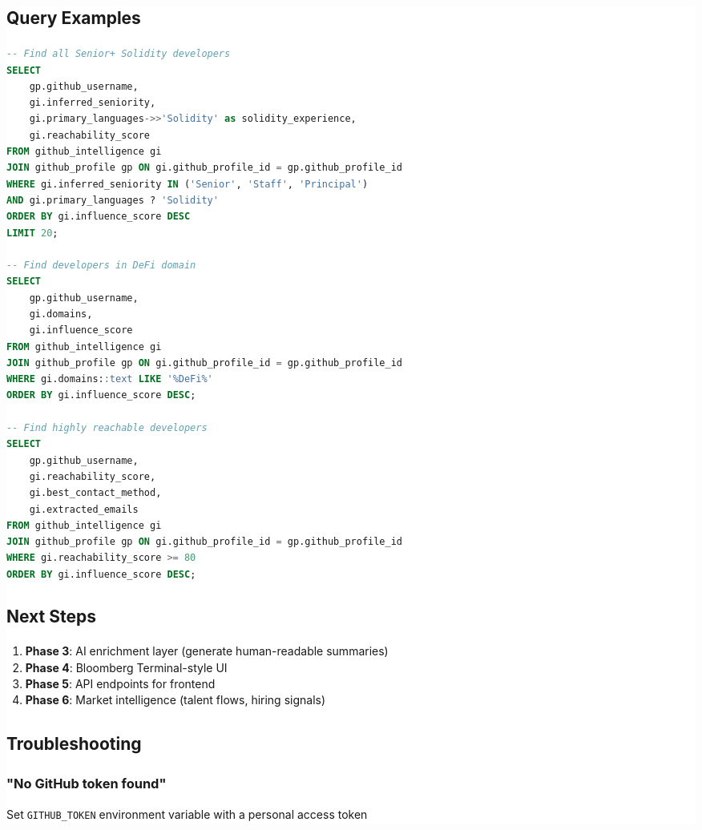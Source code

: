## Query Examples

```sql
-- Find all Senior+ Solidity developers
SELECT 
    gp.github_username,
    gi.inferred_seniority,
    gi.primary_languages->>'Solidity' as solidity_experience,
    gi.reachability_score
FROM github_intelligence gi
JOIN github_profile gp ON gi.github_profile_id = gp.github_profile_id
WHERE gi.inferred_seniority IN ('Senior', 'Staff', 'Principal')
AND gi.primary_languages ? 'Solidity'
ORDER BY gi.influence_score DESC
LIMIT 20;

-- Find developers in DeFi domain
SELECT 
    gp.github_username,
    gi.domains,
    gi.influence_score
FROM github_intelligence gi
JOIN github_profile gp ON gi.github_profile_id = gp.github_profile_id
WHERE gi.domains::text LIKE '%DeFi%'
ORDER BY gi.influence_score DESC;

-- Find highly reachable developers
SELECT 
    gp.github_username,
    gi.reachability_score,
    gi.best_contact_method,
    gi.extracted_emails
FROM github_intelligence gi
JOIN github_profile gp ON gi.github_profile_id = gp.github_profile_id
WHERE gi.reachability_score >= 80
ORDER BY gi.influence_score DESC;
```

## Next Steps

1. **Phase 3**: AI enrichment layer (generate human-readable summaries)
2. **Phase 4**: Bloomberg Terminal-style UI
3. **Phase 5**: API endpoints for frontend
4. **Phase 6**: Market intelligence (talent flows, hiring signals)

## Troubleshooting

### "No GitHub token found"
Set `GITHUB_TOKEN` environment variable with a personal access token
